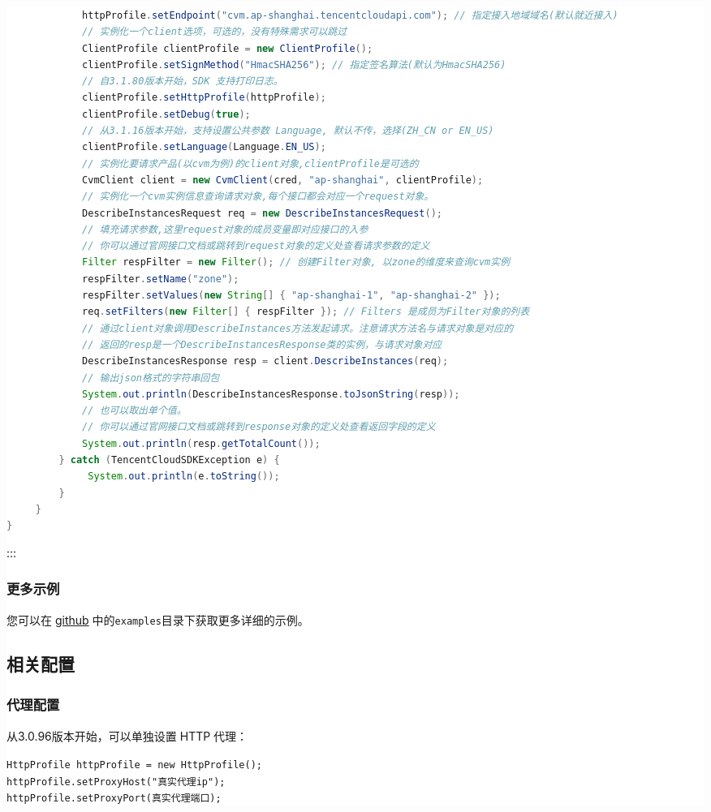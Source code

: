 ```java
             httpProfile.setEndpoint("cvm.ap-shanghai.tencentcloudapi.com"); // 指定接入地域域名(默认就近接入)
             // 实例化一个client选项，可选的，没有特殊需求可以跳过
             ClientProfile clientProfile = new ClientProfile();
             clientProfile.setSignMethod("HmacSHA256"); // 指定签名算法(默认为HmacSHA256)
             // 自3.1.80版本开始，SDK 支持打印日志。
             clientProfile.setHttpProfile(httpProfile);
             clientProfile.setDebug(true);
             // 从3.1.16版本开始，支持设置公共参数 Language, 默认不传，选择(ZH_CN or EN_US)
             clientProfile.setLanguage(Language.EN_US);
             // 实例化要请求产品(以cvm为例)的client对象,clientProfile是可选的
             CvmClient client = new CvmClient(cred, "ap-shanghai", clientProfile);
             // 实例化一个cvm实例信息查询请求对象,每个接口都会对应一个request对象。
             DescribeInstancesRequest req = new DescribeInstancesRequest();
             // 填充请求参数,这里request对象的成员变量即对应接口的入参
             // 你可以通过官网接口文档或跳转到request对象的定义处查看请求参数的定义
             Filter respFilter = new Filter(); // 创建Filter对象, 以zone的维度来查询cvm实例
             respFilter.setName("zone");
             respFilter.setValues(new String[] { "ap-shanghai-1", "ap-shanghai-2" });
             req.setFilters(new Filter[] { respFilter }); // Filters 是成员为Filter对象的列表
             // 通过client对象调用DescribeInstances方法发起请求。注意请求方法名与请求对象是对应的
             // 返回的resp是一个DescribeInstancesResponse类的实例，与请求对象对应
             DescribeInstancesResponse resp = client.DescribeInstances(req);
             // 输出json格式的字符串回包
             System.out.println(DescribeInstancesResponse.toJsonString(resp));
             // 也可以取出单个值。
             // 你可以通过官网接口文档或跳转到response对象的定义处查看返回字段的定义
             System.out.println(resp.getTotalCount());
         } catch (TencentCloudSDKException e) {
              System.out.println(e.toString());
         }
     }
}
```
:::
</dx-codeblock>

### 更多示例

您可以在 [github](https://github.com/tencentcloud/tencentcloud-sdk-java) 中的`examples`目录下获取更多详细的示例。

## 相关配置

### 代理配置[](id:p3)

从3.0.96版本开始，可以单独设置 HTTP 代理： 

```
HttpProfile httpProfile = new HttpProfile();
httpProfile.setProxyHost("真实代理ip");
httpProfile.setProxyPort(真实代理端口);
```
